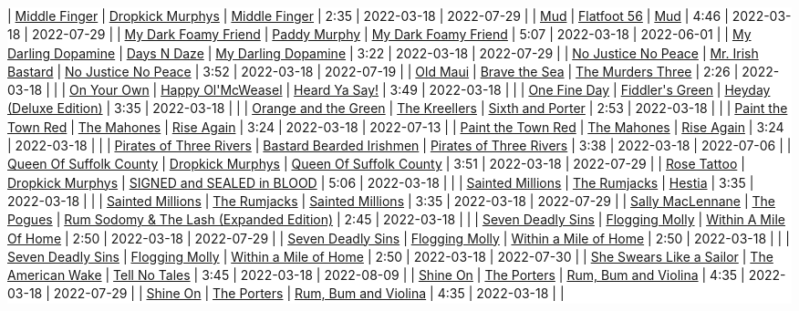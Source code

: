 | [Middle Finger](https://open.spotify.com/track/6fKymBc5tF2uMbQhyRaezA) | [Dropkick Murphys](https://open.spotify.com/artist/7w9jdhcgHNdiPeNPUoFSlx) | [Middle Finger](https://open.spotify.com/album/74KJL8Xmwr8EcYPY22jN5M) | 2:35 | 2022-03-18 | 2022-07-29 |
| [Mud](https://open.spotify.com/track/3PLyelbjEqiV9YykUcaZoa) | [Flatfoot 56](https://open.spotify.com/artist/7eQrNqwmiIvFKEMvHRvPLB) | [Mud](https://open.spotify.com/album/2328yoKVtISkOGIcjIn7ou) | 4:46 | 2022-03-18 | 2022-07-29 |
| [My Dark Foamy Friend](https://open.spotify.com/track/3O1AZJjf5p6U079v6ZRhTQ) | [Paddy Murphy](https://open.spotify.com/artist/2hbw7tsQv6Ejqc8kBDoFIK) | [My Dark Foamy Friend](https://open.spotify.com/album/4jDDvx41vbQMLiAAUjXYTg) | 5:07 | 2022-03-18 | 2022-06-01 |
| [My Darling Dopamine](https://open.spotify.com/track/6WVswDACrMjAkj1nRxYI3Z) | [Days N Daze](https://open.spotify.com/artist/3wRGr9z5I5xmmVc21fIvC6) | [My Darling Dopamine](https://open.spotify.com/album/2iqsju556G00B1EK1VmmLP) | 3:22 | 2022-03-18 | 2022-07-29 |
| [No Justice No Peace](https://open.spotify.com/track/60UgW3NINpPTIIljhpuxsu) | [Mr\. Irish Bastard](https://open.spotify.com/artist/5NhSUk5Sygly90DDO78eLK) | [No Justice No Peace](https://open.spotify.com/album/44yc7SkCdivSpBBcH69POX) | 3:52 | 2022-03-18 | 2022-07-19 |
| [Old Maui](https://open.spotify.com/track/3RR2COvkYZlw28BmyxdTFO) | [Brave the Sea](https://open.spotify.com/artist/2ImOzhCBveQtdB7x0RcHkQ) | [The Murders Three](https://open.spotify.com/album/32nwMM1uqcXZpRyD3sxgfo) | 2:26 | 2022-03-18 |  |
| [On Your Own](https://open.spotify.com/track/1L3qWMIBl3YFkjGtrHkQsY) | [Happy Ol'McWeasel](https://open.spotify.com/artist/5BLgMlT6LTidk2KkfheS4p) | [Heard Ya Say!](https://open.spotify.com/album/29QEOosmeg8xZM2VzEgU1x) | 3:49 | 2022-03-18 |  |
| [One Fine Day](https://open.spotify.com/track/254MGsp9Sj8JX1KMJHKJLN) | [Fiddler's Green](https://open.spotify.com/artist/3EDllPZzA7Ipj53OWeArLe) | [Heyday \(Deluxe Edition\)](https://open.spotify.com/album/1c6jduJZwn1XQMY5IHPigL) | 3:35 | 2022-03-18 |  |
| [Orange and the Green](https://open.spotify.com/track/3Czlbc2EbEiaIjSrWY5zKA) | [The Kreellers](https://open.spotify.com/artist/39ljFcdvjH7BB9OsVJwnBn) | [Sixth and Porter](https://open.spotify.com/album/7tn0ug4ECBWSrNSBxGVVo8) | 2:53 | 2022-03-18 |  |
| [Paint the Town Red](https://open.spotify.com/track/6VEg22DAHZ3bVoLN0fgOFv) | [The Mahones](https://open.spotify.com/artist/1aTLhV7R5gUjrR60ubjz6V) | [Rise Again](https://open.spotify.com/album/4FGoTIbvBV1F5AizFevZ1x) | 3:24 | 2022-03-18 | 2022-07-13 |
| [Paint the Town Red](https://open.spotify.com/track/7tPW4cLySo5f6WCVUxYvC4) | [The Mahones](https://open.spotify.com/artist/1aTLhV7R5gUjrR60ubjz6V) | [Rise Again](https://open.spotify.com/album/03Anfa0odGVDlS8ol83RO9) | 3:24 | 2022-03-18 |  |
| [Pirates of Three Rivers](https://open.spotify.com/track/33feSMBaMfeDg18jvD1Xdp) | [Bastard Bearded Irishmen](https://open.spotify.com/artist/5EfmL47bDGY9AHNWih7uGZ) | [Pirates of Three Rivers](https://open.spotify.com/album/2ikmqZzWcafBRECnJKgKmJ) | 3:38 | 2022-03-18 | 2022-07-06 |
| [Queen Of Suffolk County](https://open.spotify.com/track/0Oqavw1vwKLOM0RJWhTHPc) | [Dropkick Murphys](https://open.spotify.com/artist/7w9jdhcgHNdiPeNPUoFSlx) | [Queen Of Suffolk County](https://open.spotify.com/album/6bCGtKqUBknQoeYnnUdH1b) | 3:51 | 2022-03-18 | 2022-07-29 |
| [Rose Tattoo](https://open.spotify.com/track/4bLKGUkVRxIyrN1770DdDm) | [Dropkick Murphys](https://open.spotify.com/artist/7w9jdhcgHNdiPeNPUoFSlx) | [SIGNED and SEALED in BLOOD](https://open.spotify.com/album/5YYbg2ZO8rK84Zf4Z5yWPJ) | 5:06 | 2022-03-18 |  |
| [Sainted Millions](https://open.spotify.com/track/5vHsCIZgJLXjUPZHZddwMC) | [The Rumjacks](https://open.spotify.com/artist/0w2KUuMj7dvP8dV4tzoltd) | [Hestia](https://open.spotify.com/album/2pPRVxlpHiN4oSvwM18w4o) | 3:35 | 2022-03-18 |  |
| [Sainted Millions](https://open.spotify.com/track/7LmBfdrRNRZrDnEICN8AjX) | [The Rumjacks](https://open.spotify.com/artist/0w2KUuMj7dvP8dV4tzoltd) | [Sainted Millions](https://open.spotify.com/album/1EJ0Kd7zPTP12eetg4W1tI) | 3:35 | 2022-03-18 | 2022-07-29 |
| [Sally MacLennane](https://open.spotify.com/track/2779hybiMKwid1gcrFVMzH) | [The Pogues](https://open.spotify.com/artist/2wzMOQwNT6ZvVB4amvhFAH) | [Rum Sodomy & The Lash \(Expanded Edition\)](https://open.spotify.com/album/2wRH4pcI8TIQFCK1MeByWO) | 2:45 | 2022-03-18 |  |
| [Seven Deadly Sins](https://open.spotify.com/track/0Zaj8UBGB5AfwRfnr29gjD) | [Flogging Molly](https://open.spotify.com/artist/5kQGFREO5FzMBMsAO3cEtj) | [Within A Mile Of Home](https://open.spotify.com/album/3dTWUxyDbFbPIxYe8CDSZC) | 2:50 | 2022-03-18 | 2022-07-29 |
| [Seven Deadly Sins](https://open.spotify.com/track/66jfY0gvhfylkoocCEyhv0) | [Flogging Molly](https://open.spotify.com/artist/5kQGFREO5FzMBMsAO3cEtj) | [Within a Mile of Home](https://open.spotify.com/album/0qVJEliXJswOdaabP9hGmJ) | 2:50 | 2022-03-18 |  |
| [Seven Deadly Sins](https://open.spotify.com/track/7DpMB4j8Ye6PGU6owqQmfm) | [Flogging Molly](https://open.spotify.com/artist/5kQGFREO5FzMBMsAO3cEtj) | [Within a Mile of Home](https://open.spotify.com/album/1YkpNe3f9MctcZSMoGz1ah) | 2:50 | 2022-03-18 | 2022-07-30 |
| [She Swears Like a Sailor](https://open.spotify.com/track/3PyXHakiQiHdINKQaTRZKR) | [The American Wake](https://open.spotify.com/artist/1TZHVc2jQfueHapzZOvAWo) | [Tell No Tales](https://open.spotify.com/album/2laiV8yrdjRfX6qlKlRAOI) | 3:45 | 2022-03-18 | 2022-08-09 |
| [Shine On](https://open.spotify.com/track/10c5bkq7d0xJewsycAMJlD) | [The Porters](https://open.spotify.com/artist/1xD4yUPlDCNpdY1Rckd0eL) | [Rum, Bum and Violina](https://open.spotify.com/album/26AKlMqSPrZzuPihhOAEQf) | 4:35 | 2022-03-18 | 2022-07-29 |
| [Shine On](https://open.spotify.com/track/4FqRa2XKagduNRKn8qnmVc) | [The Porters](https://open.spotify.com/artist/1xD4yUPlDCNpdY1Rckd0eL) | [Rum, Bum and Violina](https://open.spotify.com/album/1TB28bVg1LeTAerr8G5ZEJ) | 4:35 | 2022-03-18 |  |